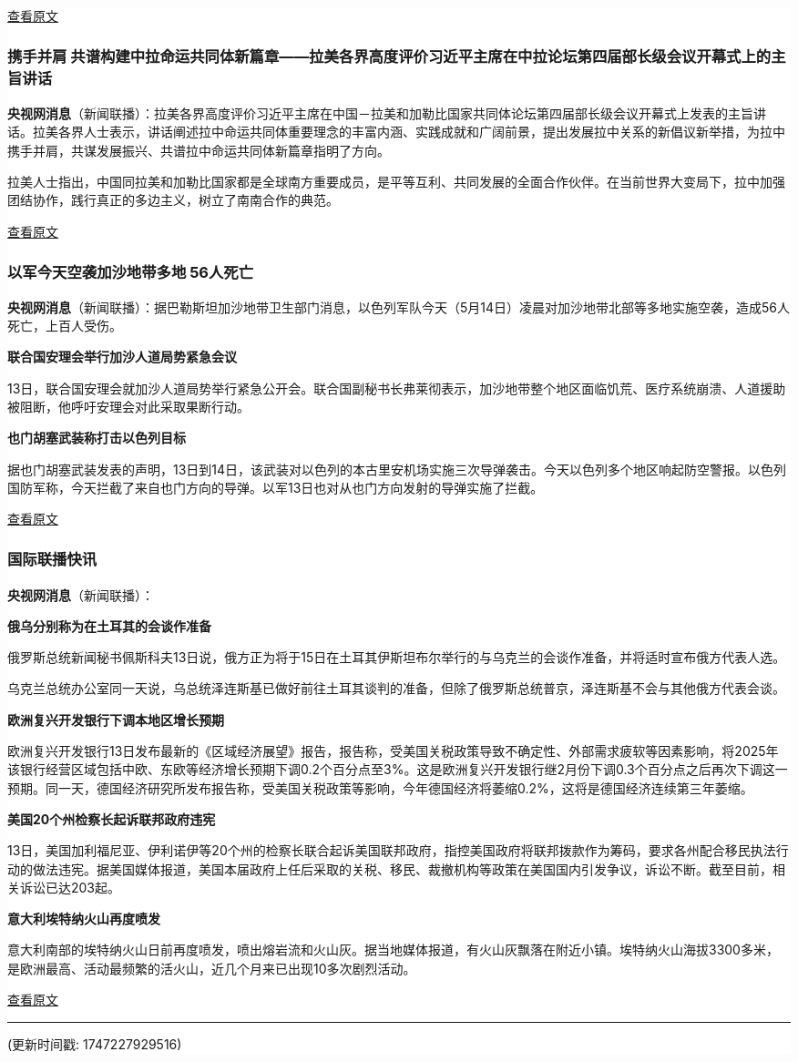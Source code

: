 [查看原文](https://tv.cctv.com/2025/05/14/VIDELnNkMcjYVjknRILqzUDw250514.shtml)

### 携手并肩 共谱构建中拉命运共同体新篇章——拉美各界高度评价习近平主席在中拉论坛第四届部长级会议开幕式上的主旨讲话

<p><strong>央视网消息</strong>（新闻联播）：拉美各界高度评价习近平主席在中国－拉美和加勒比国家共同体论坛第四届部长级会议开幕式上发表的主旨讲话。拉美各界人士表示，讲话阐述拉中命运共同体重要理念的丰富内涵、实践成就和广阔前景，提出发展拉中关系的新倡议新举措，为拉中携手并肩，共谋发展振兴、共谱拉中命运共同体新篇章指明了方向。</p><p>拉美人士指出，中国同拉美和加勒比国家都是全球南方重要成员，是平等互利、共同发展的全面合作伙伴。在当前世界大变局下，拉中加强团结协作，践行真正的多边主义，树立了南南合作的典范。</p>

[查看原文](https://tv.cctv.com/2025/05/14/VIDEhx2YVxafYyyxCRltzICL250514.shtml)

### 以军今天空袭加沙地带多地 56人死亡

<p><strong>央视网消息</strong>（新闻联播）：据巴勒斯坦加沙地带卫生部门消息，以色列军队今天（5月14日）凌晨对加沙地带北部等多地实施空袭，造成56人死亡，上百人受伤。</p><p><strong>联合国安理会举行加沙人道局势紧急会议</strong></p><p>13日，联合国安理会就加沙人道局势举行紧急公开会。联合国副秘书长弗莱彻表示，加沙地带整个地区面临饥荒、医疗系统崩溃、人道援助被阻断，他呼吁安理会对此采取果断行动。</p><p><strong>也门胡塞武装称打击以色列目标</strong></p><p>据也门胡塞武装发表的声明，13日到14日，该武装对以色列的本古里安机场实施三次导弹袭击。今天以色列多个地区响起防空警报。以色列国防军称，今天拦截了来自也门方向的导弹。以军13日也对从也门方向发射的导弹实施了拦截。</p>

[查看原文](https://tv.cctv.com/2025/05/14/VIDEFDL5jQqa7kEwcYhGqDAh250514.shtml)

### 国际联播快讯

<p><strong>央视网消息</strong>（新闻联播）：</p><p><strong>俄乌分别称为在土耳其的会谈作准备</strong></p><p>俄罗斯总统新闻秘书佩斯科夫13日说，俄方正为将于15日在土耳其伊斯坦布尔举行的与乌克兰的会谈作准备，并将适时宣布俄方代表人选。</p><p>乌克兰总统办公室同一天说，乌总统泽连斯基已做好前往土耳其谈判的准备，但除了俄罗斯总统普京，泽连斯基不会与其他俄方代表会谈。</p><p><strong>欧洲复兴开发银行下调本地区增长预期</strong></p><p>欧洲复兴开发银行13日发布最新的《区域经济展望》报告，报告称，受美国关税政策导致不确定性、外部需求疲软等因素影响，将2025年该银行经营区域包括中欧、东欧等经济增长预期下调0.2个百分点至3%。这是欧洲复兴开发银行继2月份下调0.3个百分点之后再次下调这一预期。同一天，德国经济研究所发布报告称，受美国关税政策等影响，今年德国经济将萎缩0.2%，这将是德国经济连续第三年萎缩。</p><p><strong>美国20个州检察长起诉联邦政府违宪</strong></p><p>13日，美国加利福尼亚、伊利诺伊等20个州的检察长联合起诉美国联邦政府，指控美国政府将联邦拨款作为筹码，要求各州配合移民执法行动的做法违宪。据美国媒体报道，美国本届政府上任后采取的关税、移民、裁撤机构等政策在美国国内引发争议，诉讼不断。截至目前，相关诉讼已达203起。</p><p><strong>意大利埃特纳火山再度喷发</strong></p><p>意大利南部的埃特纳火山日前再度喷发，喷出熔岩流和火山灰。据当地媒体报道，有火山灰飘落在附近小镇。埃特纳火山海拔3300多米，是欧洲最高、活动最频繁的活火山，近几个月来已出现10多次剧烈活动。</p>

[查看原文](https://tv.cctv.com/2025/05/14/VIDEOPar8QAhzla59jI98nFU250514.shtml)



---

(更新时间戳: 1747227929516)

